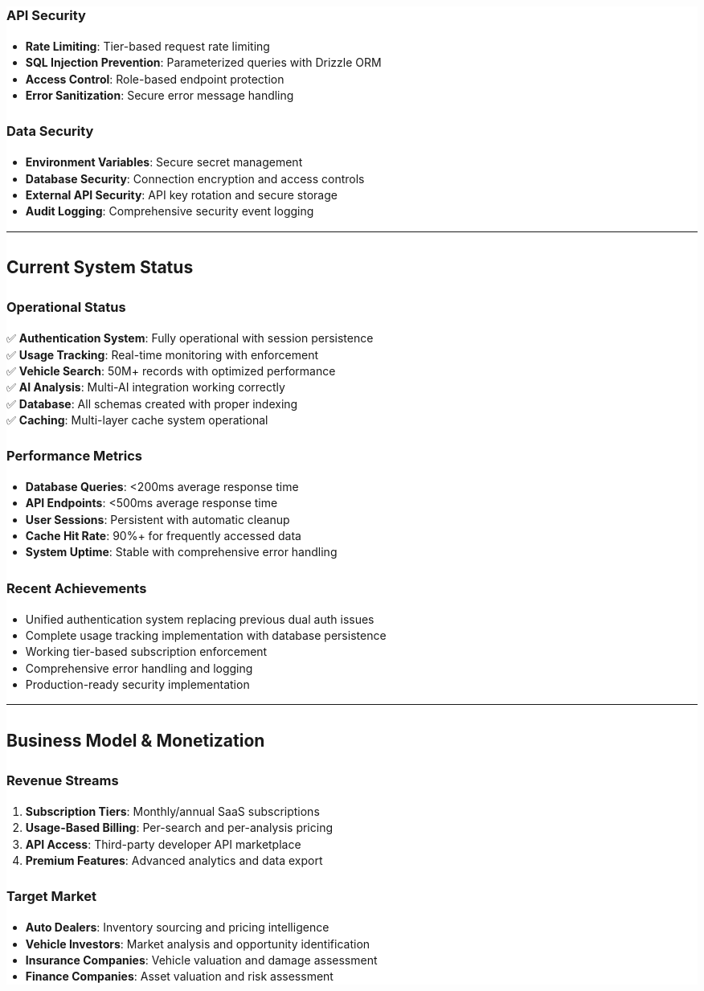 ### API Security
- **Rate Limiting**: Tier-based request rate limiting
- **SQL Injection Prevention**: Parameterized queries with Drizzle ORM
- **Access Control**: Role-based endpoint protection
- **Error Sanitization**: Secure error message handling

### Data Security
- **Environment Variables**: Secure secret management
- **Database Security**: Connection encryption and access controls
- **External API Security**: API key rotation and secure storage
- **Audit Logging**: Comprehensive security event logging

---

## Current System Status

### Operational Status
✅ **Authentication System**: Fully operational with session persistence  
✅ **Usage Tracking**: Real-time monitoring with enforcement  
✅ **Vehicle Search**: 50M+ records with optimized performance  
✅ **AI Analysis**: Multi-AI integration working correctly  
✅ **Database**: All schemas created with proper indexing  
✅ **Caching**: Multi-layer cache system operational  

### Performance Metrics
- **Database Queries**: <200ms average response time
- **API Endpoints**: <500ms average response time
- **User Sessions**: Persistent with automatic cleanup
- **Cache Hit Rate**: 90%+ for frequently accessed data
- **System Uptime**: Stable with comprehensive error handling

### Recent Achievements
- Unified authentication system replacing previous dual auth issues
- Complete usage tracking implementation with database persistence
- Working tier-based subscription enforcement
- Comprehensive error handling and logging
- Production-ready security implementation

---

## Business Model & Monetization

### Revenue Streams
1. **Subscription Tiers**: Monthly/annual SaaS subscriptions
2. **Usage-Based Billing**: Per-search and per-analysis pricing
3. **API Access**: Third-party developer API marketplace
4. **Premium Features**: Advanced analytics and data export

### Target Market
- **Auto Dealers**: Inventory sourcing and pricing intelligence
- **Vehicle Investors**: Market analysis and opportunity identification
- **Insurance Companies**: Vehicle valuation and damage assessment
- **Finance Companies**: Asset valuation and risk assessment
